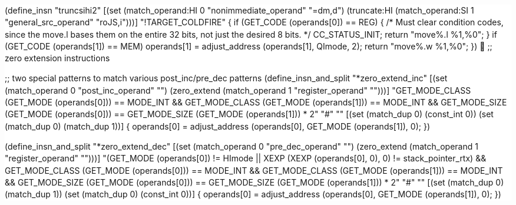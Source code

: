 (define_insn "truncsihi2"
  [(set (match_operand:HI 0 "nonimmediate_operand" "=dm,d")
	(truncate:HI
	 (match_operand:SI 1 "general_src_operand" "roJS,i")))]
  "!TARGET_COLDFIRE"
{
  if (GET_CODE (operands[0]) == REG)
    {
      /* Must clear condition codes, since the move.l bases them on
	 the entire 32 bits, not just the desired 8 bits.  */
      CC_STATUS_INIT;
      return "move%.l %1,%0";
    }
  if (GET_CODE (operands[1]) == MEM)
    operands[1] = adjust_address (operands[1], QImode, 2);
  return "move%.w %1,%0";
})

;; zero extension instructions

;; two special patterns to match various post_inc/pre_dec patterns
(define_insn_and_split "*zero_extend_inc"
  [(set (match_operand 0 "post_inc_operand" "")
	(zero_extend (match_operand 1 "register_operand" "")))]
  "GET_MODE_CLASS (GET_MODE (operands[0])) == MODE_INT &&
   GET_MODE_CLASS (GET_MODE (operands[1])) == MODE_INT &&
   GET_MODE_SIZE (GET_MODE (operands[0])) == GET_MODE_SIZE (GET_MODE (operands[1])) * 2"
  "#"
  ""
  [(set (match_dup 0)
	(const_int 0))
   (set (match_dup 0)
	(match_dup 1))]
{
  operands[0] = adjust_address (operands[0], GET_MODE (operands[1]), 0);
})

(define_insn_and_split "*zero_extend_dec"
  [(set (match_operand 0 "pre_dec_operand" "")
	(zero_extend (match_operand 1 "register_operand" "")))]
  "(GET_MODE (operands[0]) != HImode || XEXP (XEXP (operands[0], 0), 0) != stack_pointer_rtx) &&
   GET_MODE_CLASS (GET_MODE (operands[0])) == MODE_INT &&
   GET_MODE_CLASS (GET_MODE (operands[1])) == MODE_INT &&
   GET_MODE_SIZE (GET_MODE (operands[0])) == GET_MODE_SIZE (GET_MODE (operands[1])) * 2"
  "#"
  ""
  [(set (match_dup 0)
	(match_dup 1))
   (set (match_dup 0)
	(const_int 0))]
{
  operands[0] = adjust_address (operands[0], GET_MODE (operands[1]), 0);
})
